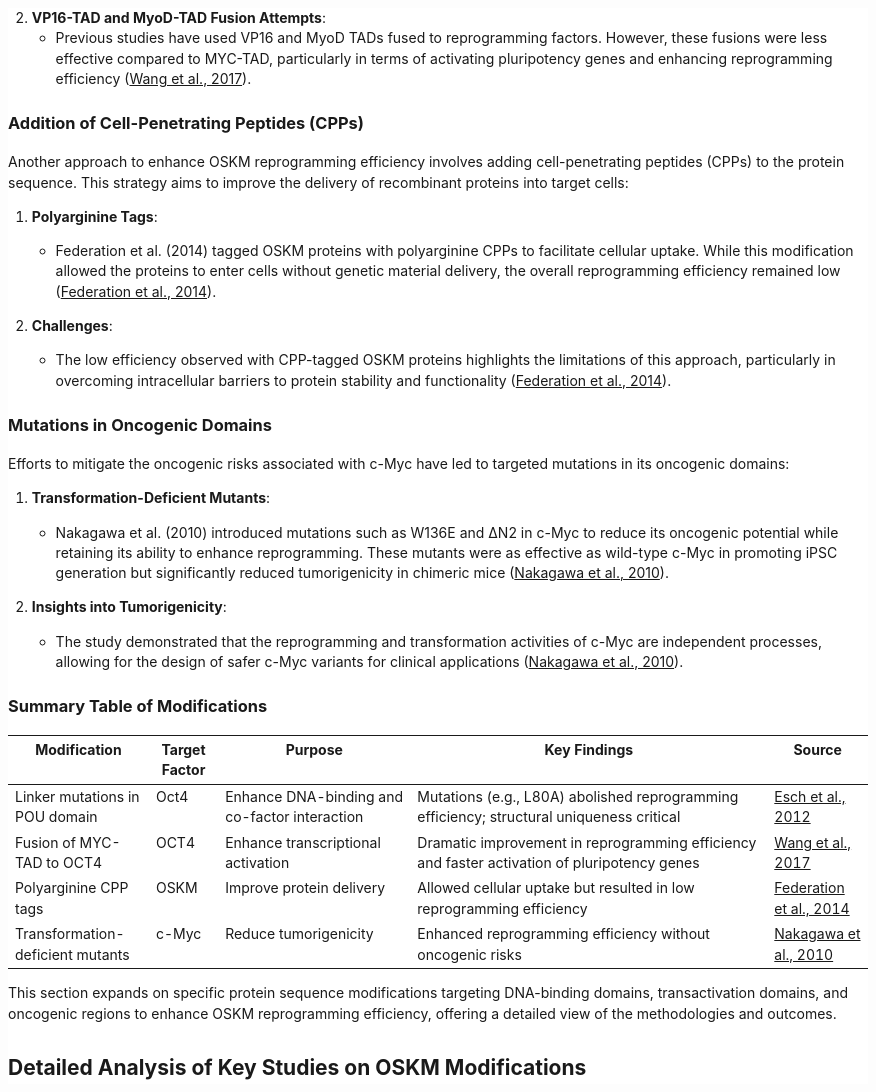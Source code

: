 2. **VP16-TAD and MyoD-TAD Fusion Attempts**:
   - Previous studies have used VP16 and MyoD TADs fused to reprogramming factors. However, these fusions were less effective compared to MYC-TAD, particularly in terms of activating pluripotency genes and enhancing reprogramming efficiency ([Wang et al., 2017](https://www.sciencedirect.com/science/article/pii/S1873506117302180)).

### Addition of Cell-Penetrating Peptides (CPPs)

Another approach to enhance OSKM reprogramming efficiency involves adding cell-penetrating peptides (CPPs) to the protein sequence. This strategy aims to improve the delivery of recombinant proteins into target cells:

1. **Polyarginine Tags**:
   - Federation et al. (2014) tagged OSKM proteins with polyarginine CPPs to facilitate cellular uptake. While this modification allowed the proteins to enter cells without genetic material delivery, the overall reprogramming efficiency remained low ([Federation et al., 2014](https://pmc.ncbi.nlm.nih.gov/articles/PMC3943685/)).

2. **Challenges**:
   - The low efficiency observed with CPP-tagged OSKM proteins highlights the limitations of this approach, particularly in overcoming intracellular barriers to protein stability and functionality ([Federation et al., 2014](https://pmc.ncbi.nlm.nih.gov/articles/PMC3943685/)).

### Mutations in Oncogenic Domains

Efforts to mitigate the oncogenic risks associated with c-Myc have led to targeted mutations in its oncogenic domains:

1. **Transformation-Deficient Mutants**:
   - Nakagawa et al. (2010) introduced mutations such as W136E and ΔN2 in c-Myc to reduce its oncogenic potential while retaining its ability to enhance reprogramming. These mutants were as effective as wild-type c-Myc in promoting iPSC generation but significantly reduced tumorigenicity in chimeric mice ([Nakagawa et al., 2010](https://www.pnas.org/doi/10.1073/pnas.1009374107)).

2. **Insights into Tumorigenicity**:
   - The study demonstrated that the reprogramming and transformation activities of c-Myc are independent processes, allowing for the design of safer c-Myc variants for clinical applications ([Nakagawa et al., 2010](https://www.pnas.org/doi/10.1073/pnas.1009374107)).

### Summary Table of Modifications

| **Modification**                 | **Target Factor** | **Purpose**                                   | **Key Findings**                                                                                 | **Source**                                                                                                                                                 |
|----------------------------------|-------------------|-----------------------------------------------|--------------------------------------------------------------------------------------------------|-----------------------------------------------------------------------------------------------------------------------------------------------------------|
| Linker mutations in POU domain   | Oct4              | Enhance DNA-binding and co-factor interaction | Mutations (e.g., L80A) abolished reprogramming efficiency; structural uniqueness critical         | [Esch et al., 2012](https://www.hubrecht.eu/app/uploads/2018/08/2012-A-unique-Oct4-interface-is-crucial-for-reprogramming-to-pluripotency.pdf)            |
| Fusion of MYC-TAD to OCT4        | OCT4              | Enhance transcriptional activation             | Dramatic improvement in reprogramming efficiency and faster activation of pluripotency genes      | [Wang et al., 2017](https://www.sciencedirect.com/science/article/pii/S1873506117302180)                                                                  |
| Polyarginine CPP tags            | OSKM              | Improve protein delivery                      | Allowed cellular uptake but resulted in low reprogramming efficiency                              | [Federation et al., 2014](https://pmc.ncbi.nlm.nih.gov/articles/PMC3943685/)                                                                             |
| Transformation-deficient mutants | c-Myc             | Reduce tumorigenicity                         | Enhanced reprogramming efficiency without oncogenic risks                                         | [Nakagawa et al., 2010](https://www.pnas.org/doi/10.1073/pnas.1009374107)                                                                                 |

This section expands on specific protein sequence modifications targeting DNA-binding domains, transactivation domains, and oncogenic regions to enhance OSKM reprogramming efficiency, offering a detailed view of the methodologies and outcomes.
## Detailed Analysis of Key Studies on OSKM Modifications
